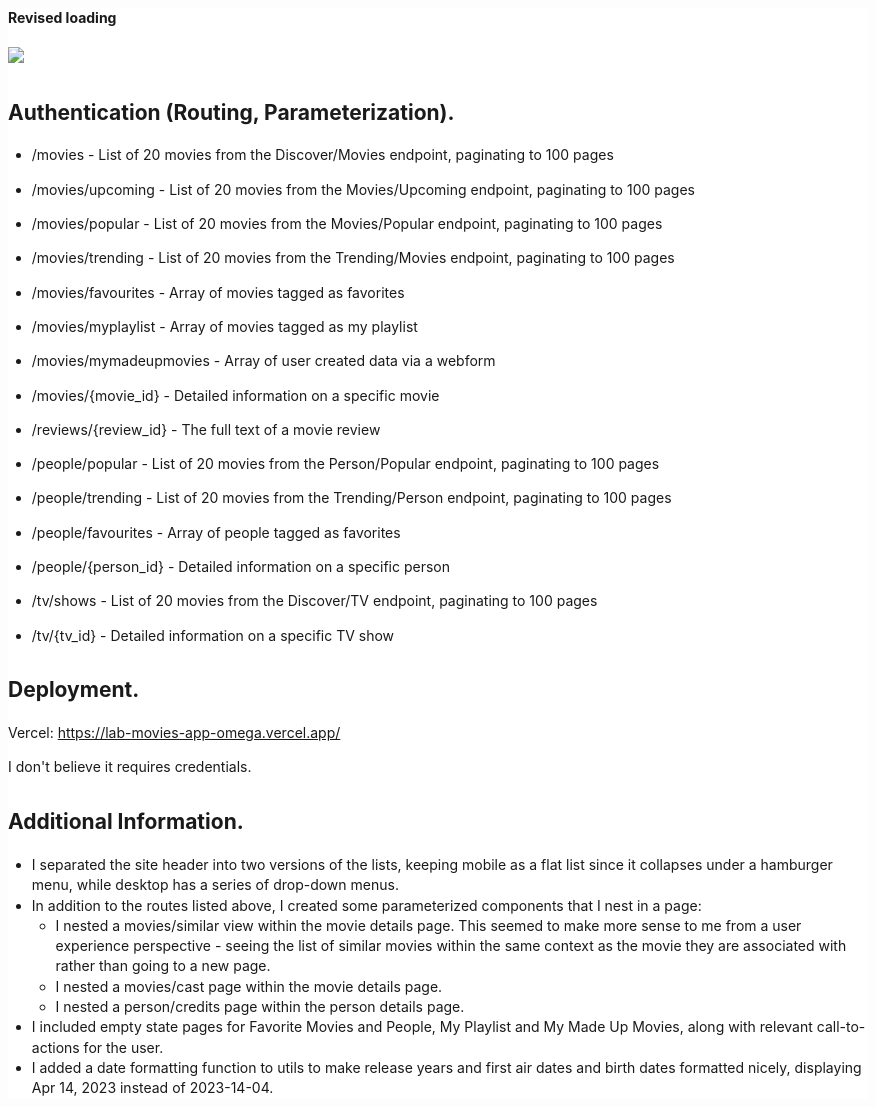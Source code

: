 #### Revised loading
![][Storybook_loading]

## Authentication (Routing, Parameterization).

+ /movies - List of 20  movies from the Discover/Movies endpoint, paginating to 100 pages
+ /movies/upcoming - List of 20 movies from the Movies/Upcoming endpoint, paginating to 100 pages
+ /movies/popular - List of 20 movies from the Movies/Popular endpoint, paginating to 100 pages
+ /movies/trending - List of 20 movies from the Trending/Movies endpoint, paginating to 100 pages
+ /movies/favourites - Array of movies tagged as favorites
+ /movies/myplaylist - Array of movies tagged as my playlist
+ /movies/mymadeupmovies - Array of user created data via a webform
+ /movies/{movie_id} - Detailed information on a specific movie
+ /reviews/{review_id} - The full text of a movie review

+ /people/popular - List of 20 movies from the Person/Popular endpoint, paginating to 100 pages
+ /people/trending - List of 20 movies from the Trending/Person endpoint, paginating to 100 pages
+ /people/favourites - Array of people tagged as favorites
+ /people/{person_id} - Detailed information on a specific person

+ /tv/shows - List of 20  movies from the Discover/TV endpoint, paginating to 100 pages
+ /tv/{tv_id} - Detailed information on a specific TV show

## Deployment.

Vercel: https://lab-movies-app-omega.vercel.app/

I don't believe it requires credentials.

## Additional Information.

+ I separated the site header into two versions of the lists, keeping mobile as a flat list since it collapses under a hamburger menu, while desktop has a series of drop-down menus.
+ In addition to the routes listed above, I created some parameterized components that I nest in a page:
    + I nested a movies/similar view within the movie details page.  This seemed to make more sense to me from a user experience perspective - seeing the list of similar movies within the same context as the movie they are associated with rather than going to a new page.
    + I nested a movies/cast page within the movie details page.
    + I nested a person/credits page within the person details page.
+ I included empty state pages for Favorite Movies and People, My Playlist and My Made Up Movies, along with relevant call-to-actions for the user.
+ I added a date formatting function to utils to make release years and first air dates and birth dates formatted nicely, displaying Apr 14, 2023 instead of 2023-14-04.

[Storybook_Small_movie_card]: ./images/Storybook_Small_movie_card.png
[Storybook_Similar_movies_strip]: ./images/Storybook_Similar_movies_strip.png
[Storybook_Revised_Site_Header]: ./images/Storybook_Revised_Site_Header.png
[Storybook_Revised_movie_filters]: ./images/Storybook_Revised_movie_filters.png
[Storybook_Revised_movie_details]: ./images/Storybook_Revised_movie_details.png
[Storybook_Person_filter]: ./images/Storybook_Person_filter.png
[Storybook_Person_filter_UI]: ./images/Storybook_Person_filter_UI.png
[Storybook_Person_details]: ./images/Storybook_Person_details.png
[Storybook_People_list_and_card]: ./images/Storybook_People_list_and_card.png
[Storybook_Madeup_movies_form]: ./images/Storybook_Madeup_movies_form.png
[Storybook_loading]: ./images/Storybook_loading.png

[People_Trending]: ./images/People_Trending_with_some_tagged.png
[People_Pagination]: ./images/People_Pagination.png
[People_Filtering]: ./images/People_Filtering.png
[People_Favourite]: ./images/People_Favourite.png
[Person_Details]: ./images/Person_Details.png
[Person_details_Credits]: ./images/Person_details_Credits.png

[Movies_Upcoming]: ./images/Movies_Upcoming.png
[Movies_Trending]: ./images/Movies_Trending_with_some_tagged.png
[Movies_sorting_1]: ./images/Movies_sorting_by_average_vote.png
[Movies_sorting_2]: ./images/Movies_sorting_alphabetically.png
[Movies_Popular]: ./images/Movies_Popular.png
[Movies_My_playlist]: ./images/Movies_My_playlist.png
[Movies_filtering_1]: ./images/Movies_filtering_by_year.png
[Movie_details]: ./images/Movie_details_tagged.png
[Movie_details_Cast]: ./images/Movie_details_Cast.png
[Made_up_movie_page]: ./images/Made_up_movie_page.png
[Made_up_movie_form]: ./images/Made_up_movie_form.png
[Empty_state_Playlist]: ./images/Empty_state_Playlist.png
[Empty_state_Madeup_movies]: ./images/Empty_state_Madeup_movies.png
[Empty_state_Favorite_movies]: ./images/Empty_state_Favorite_movies.png

[TVShow_Details]: ./images/TVShow_Details.png
[TVShows_Discover]: ./images/TVShows_Discover.png